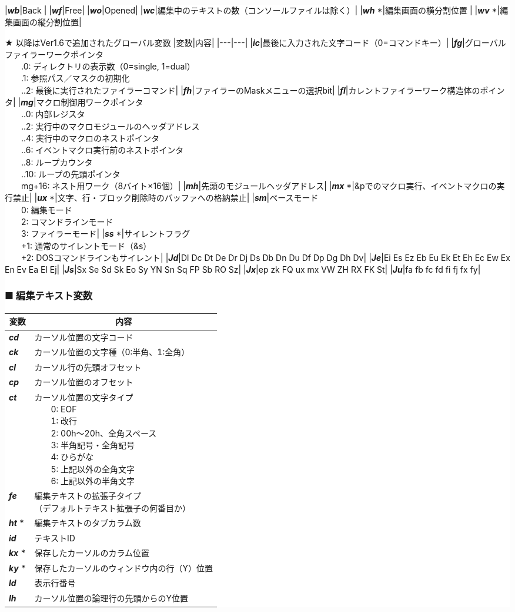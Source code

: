 |***wb***|Back |
|***wf***|Free|
|***wo***|Opened|
|***wc***|編集中のテキストの数（コンソールファイルは除く）|
|***wh*** *|編集画面の横分割位置	|
|***wv*** *|編集画面の縦分割位置|

★ 以降はVer1.6で追加されたグローバル変数
|変数|内容|
|---|---|
|***ic***|最後に入力された文字コード（0=コマンドキー）|
|***fg***|グローバルファイラーワークポインタ<br>　　.0: ディレクトリの表示数（0=single, 1=dual）<br>　　.1: 参照パス／マスクの初期化<br>　　..2: 最後に実行されたファイラーコマンド|
|***fh***|ファイラーのMaskメニューの選択bit|
|***fl***|カレントファイラーワーク構造体のポインタ|
|***mg***|マクロ制御用ワークポインタ<br>　　..0: 内部レジスタ<br>　　..2: 実行中のマクロモジュールのヘッダアドレス<br>　　..4: 実行中のマクロのネストポインタ<br>　　..6: イベントマクロ実行前のネストポインタ<br>　　..8: ループカウンタ<br>　　..10: ループの先頭ポインタ<br>　　mg+16: ネスト用ワーク（8バイト×16個）|
|***mh***|先頭のモジュールヘッダアドレス|
|***mx*** *|&pでのマクロ実行、イベントマクロの実行禁止|
|***ux*** *|文字、行・ブロック削除時のバッファへの格納禁止|
|***sm***|ベースモード<br>　　0: 編集モード<br>　　2: コマンドラインモード<br>　　3: ファイラーモード|
|***ss*** *|サイレントフラグ<br>　　+1: 通常のサイレントモード（&s）<br>　　+2: DOSコマンドラインもサイレント|
|***Jd***|Dl Dc Dt De Dr Dj Ds Db Dn Du Df Dp Dg Dh Dv|
|***Je***|Ei Es Ez Eb Eu Ek Et Eh Ec Ew Ex En Ev Ea El Ej|
|***Js***|Sx Se Sd Sk Eo Sy YN Sn Sq FP Sb RO Sz|
|***Jx***|ep zk FQ ux mx VW ZH RX FK St|
|***Ju***|fa fb fc fd fi fj fx fy|
### ■ 編集テキスト変数
|変数|内容|
|---|---|
|***cd***|カーソル位置の文字コード|
|***ck***|カーソル位置の文字種（0:半角、1:全角）|
|***cl***|カーソル行の先頭オフセット|
|***cp***|カーソル位置のオフセット|
|***ct***|カーソル位置の文字タイプ<br>　　0: EOF<br>　　1: 改行<br>　　2: 00h～20h、全角スペース<br>　　3: 半角記号・全角記号<br>　　4: ひらがな<br>　　5: 上記以外の全角文字<br>　　6: 上記以外の半角文字|
|***fe***|編集テキストの拡張子タイプ<br>（デフォルトテキスト拡張子の何番目か）|
|***ht*** *|編集テキストのタブカラム数|
|***id***|テキストID|
|***kx*** *|保存したカーソルのカラム位置|
|***ky*** *|保存したカーソルのウィンドウ内の行（Y）位置|
|***ld***|表示行番号|
|***lh***|カーソル位置の論理行の先頭からのY位置|